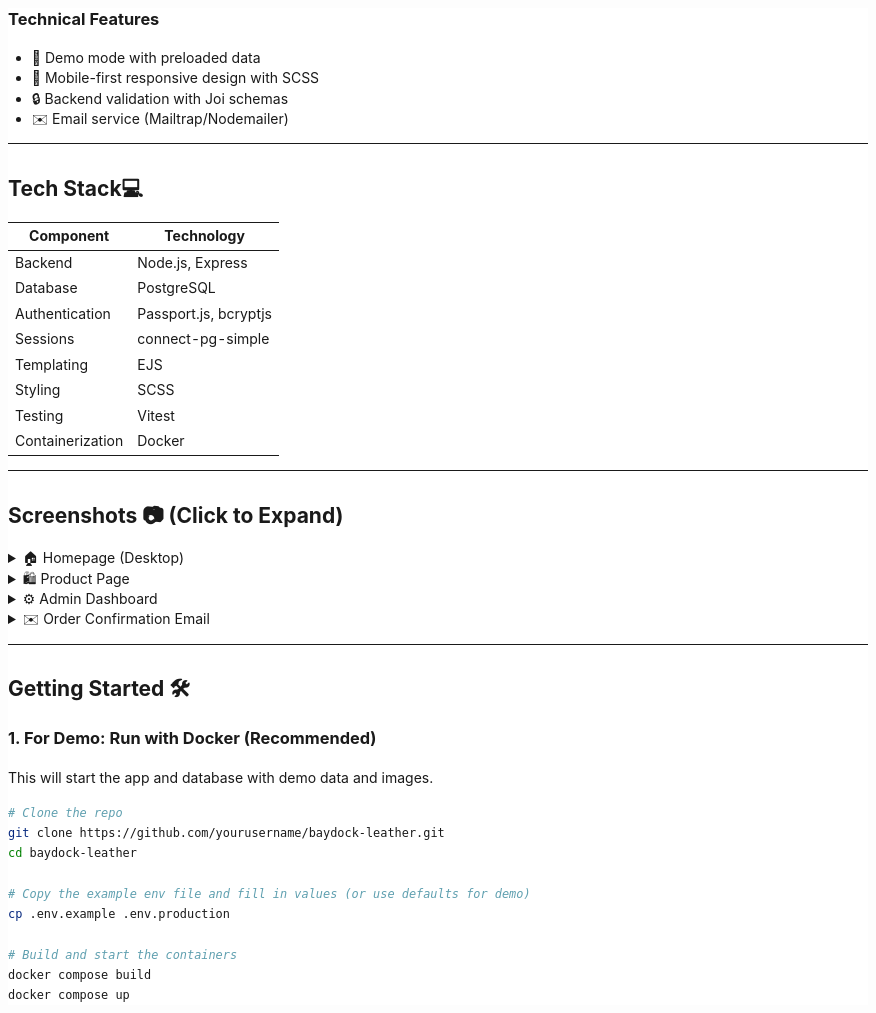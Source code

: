### Technical Features

- 🚀 Demo mode with preloaded data
- 📱 Mobile-first responsive design with SCSS
- 🔒 Backend validation with Joi schemas
- ✉️ Email service (Mailtrap/Nodemailer)

---

## Tech Stack💻

| Component        | Technology            |
| ---------------- | --------------------- |
| Backend          | Node.js, Express      |
| Database         | PostgreSQL            |
| Authentication   | Passport.js, bcryptjs |
| Sessions         | connect-pg-simple     |
| Templating       | EJS                   |
| Styling          | SCSS                  |
| Testing          | Vitest                |
| Containerization | Docker                |

---

## Screenshots 📷 (Click to Expand)

<details><summary>🏠 Homepage (Desktop)</summary></details>

<details><summary>🛍️ Product Page</summary></details>

<details><summary>⚙️ Admin Dashboard</summary></details>

<details><summary>✉️ Order Confirmation Email</summary></details>

---

## Getting Started 🛠️

### 1. For Demo: Run with Docker (Recommended)

This will start the app and database with demo data and images.

```sh
# Clone the repo
git clone https://github.com/yourusername/baydock-leather.git
cd baydock-leather

# Copy the example env file and fill in values (or use defaults for demo)
cp .env.example .env.production

# Build and start the containers
docker compose build
docker compose up
```

